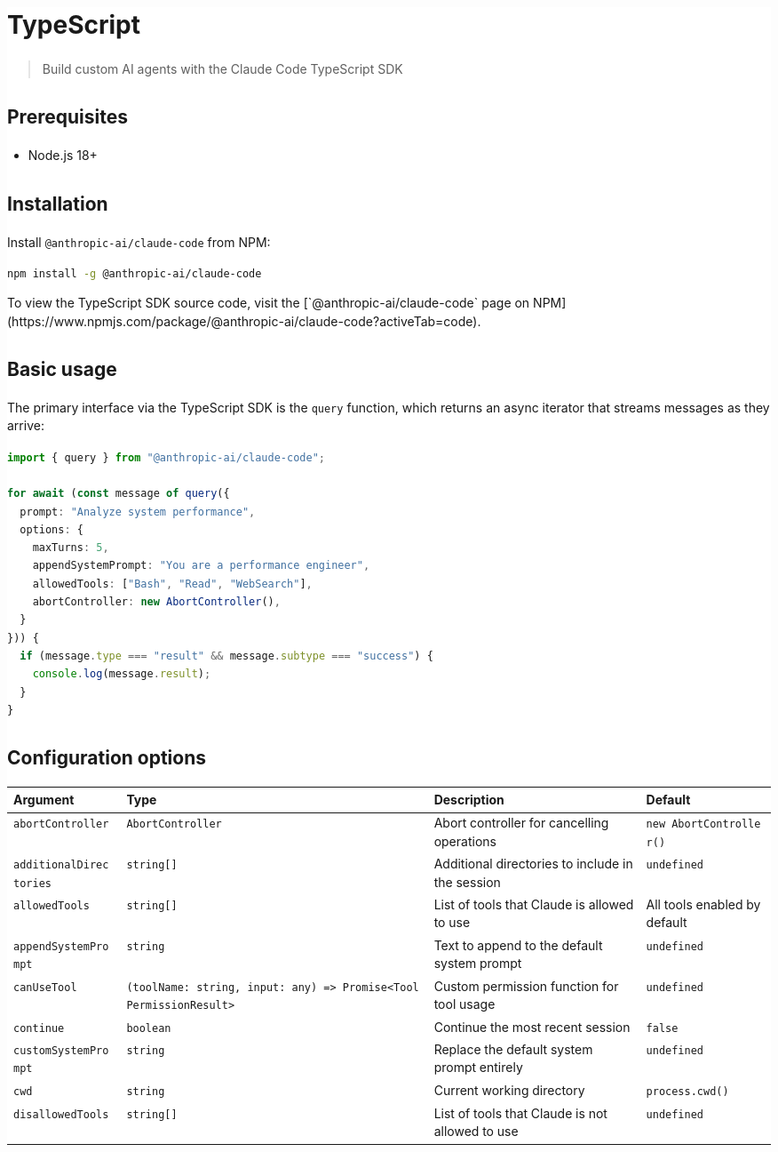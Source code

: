 # TypeScript

> Build custom AI agents with the Claude Code TypeScript SDK

## Prerequisites

* Node.js 18+

## Installation

Install `@anthropic-ai/claude-code` from NPM:

```bash
npm install -g @anthropic-ai/claude-code
```

<Note>
  To view the TypeScript SDK source code, visit the [`@anthropic-ai/claude-code` page on NPM](https://www.npmjs.com/package/@anthropic-ai/claude-code?activeTab=code).
</Note>

## Basic usage

The primary interface via the TypeScript SDK is the `query` function, which returns an async iterator that streams messages as they arrive:

```ts
import { query } from "@anthropic-ai/claude-code";

for await (const message of query({
  prompt: "Analyze system performance",
  options: {
    maxTurns: 5,
    appendSystemPrompt: "You are a performance engineer",
    allowedTools: ["Bash", "Read", "WebSearch"],
    abortController: new AbortController(),
  }
})) {
  if (message.type === "result" && message.subtype === "success") {
    console.log(message.result);
  }
}
```

## Configuration options

| Argument                     | Type                                                              | Description                                            | Default                                                                              |
| :--------------------------- | :---------------------------------------------------------------- | :----------------------------------------------------- | :----------------------------------------------------------------------------------- |
| `abortController`            | `AbortController`                                                 | Abort controller for cancelling operations             | `new AbortController()`                                                              |
| `additionalDirectories`      | `string[]`                                                        | Additional directories to include in the session       | `undefined`                                                                          |
| `allowedTools`               | `string[]`                                                        | List of tools that Claude is allowed to use            | All tools enabled by default                                                         |
| `appendSystemPrompt`         | `string`                                                          | Text to append to the default system prompt            | `undefined`                                                                          |
| `canUseTool`                 | `(toolName: string, input: any) => Promise<ToolPermissionResult>` | Custom permission function for tool usage              | `undefined`                                                                          |
| `continue`                   | `boolean`                                                         | Continue the most recent session                       | `false`                                                                              |
| `customSystemPrompt`         | `string`                                                          | Replace the default system prompt entirely             | `undefined`                                                                          |
| `cwd`                        | `string`                                                          | Current working directory                              | `process.cwd()`                                                                      |
| `disallowedTools`            | `string[]`                                                        | List of tools that Claude is not allowed to use        | `undefined`                                                                          |